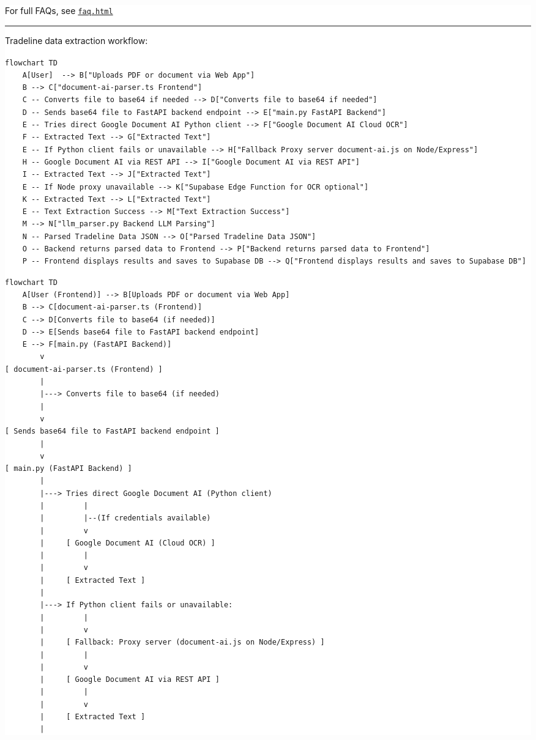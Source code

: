 For full FAQs, see [`faq.html`](app/templates/faq.html)

------------------------

Tradeline data extraction workflow: 
```mermaid
flowchart TD
    A[User]  --> B["Uploads PDF or document via Web App"]
    B --> C["document-ai-parser.ts Frontend"]
    C -- Converts file to base64 if needed --> D["Converts file to base64 if needed"]
    D -- Sends base64 file to FastAPI backend endpoint --> E["main.py FastAPI Backend"]
    E -- Tries direct Google Document AI Python client --> F["Google Document AI Cloud OCR"]
    F -- Extracted Text --> G["Extracted Text"]
    E -- If Python client fails or unavailable --> H["Fallback Proxy server document-ai.js on Node/Express"]
    H -- Google Document AI via REST API --> I["Google Document AI via REST API"]
    I -- Extracted Text --> J["Extracted Text"]
    E -- If Node proxy unavailable --> K["Supabase Edge Function for OCR optional"]
    K -- Extracted Text --> L["Extracted Text"]
    E -- Text Extraction Success --> M["Text Extraction Success"]
    M --> N["llm_parser.py Backend LLM Parsing"]
    N -- Parsed Tradeline Data JSON --> O["Parsed Tradeline Data JSON"]
    O -- Backend returns parsed data to Frontend --> P["Backend returns parsed data to Frontend"]
    P -- Frontend displays results and saves to Supabase DB --> Q["Frontend displays results and saves to Supabase DB"]
```

```mermaid
flowchart TD
    A[User (Frontend)] --> B[Uploads PDF or document via Web App]
    B --> C[document-ai-parser.ts (Frontend)]
    C --> D[Converts file to base64 (if needed)]
    D --> E[Sends base64 file to FastAPI backend endpoint]
    E --> F[main.py (FastAPI Backend)]
        v
[ document-ai-parser.ts (Frontend) ]
        |
        |---> Converts file to base64 (if needed)
        |
        v
[ Sends base64 file to FastAPI backend endpoint ]
        |
        v
[ main.py (FastAPI Backend) ]
        |
        |---> Tries direct Google Document AI (Python client)
        |         |
        |         |--(If credentials available)
        |         v
        |     [ Google Document AI (Cloud OCR) ]
        |         |
        |         v
        |     [ Extracted Text ]
        |
        |---> If Python client fails or unavailable:
        |         |
        |         v
        |     [ Fallback: Proxy server (document-ai.js on Node/Express) ]
        |         |
        |         v
        |     [ Google Document AI via REST API ]
        |         |
        |         v
        |     [ Extracted Text ]
        |
```
